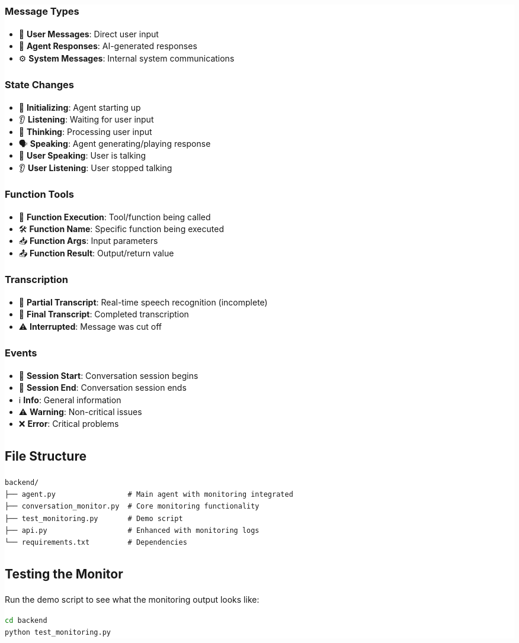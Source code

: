 ### Message Types
- 👤 **User Messages**: Direct user input
- 🤖 **Agent Responses**: AI-generated responses
- ⚙️ **System Messages**: Internal system communications

### State Changes
- 🔧 **Initializing**: Agent starting up
- 👂 **Listening**: Waiting for user input
- 🤔 **Thinking**: Processing user input
- 🗣️ **Speaking**: Agent generating/playing response
- 🎤 **User Speaking**: User is talking
- 👂 **User Listening**: User stopped talking

### Function Tools
- 🔧 **Function Execution**: Tool/function being called
- 🛠️ **Function Name**: Specific function being executed
- 📥 **Function Args**: Input parameters
- 📤 **Function Result**: Output/return value

### Transcription
- 📝 **Partial Transcript**: Real-time speech recognition (incomplete)
- 🎯 **Final Transcript**: Completed transcription
- ⚠️ **Interrupted**: Message was cut off

### Events
- 🚀 **Session Start**: Conversation session begins
- 🏁 **Session End**: Conversation session ends
- ℹ️ **Info**: General information
- ⚠️ **Warning**: Non-critical issues
- ❌ **Error**: Critical problems

## File Structure

```
backend/
├── agent.py                 # Main agent with monitoring integrated
├── conversation_monitor.py  # Core monitoring functionality
├── test_monitoring.py       # Demo script
├── api.py                   # Enhanced with monitoring logs
└── requirements.txt         # Dependencies
```

## Testing the Monitor

Run the demo script to see what the monitoring output looks like:

```bash
cd backend
python test_monitoring.py
```
